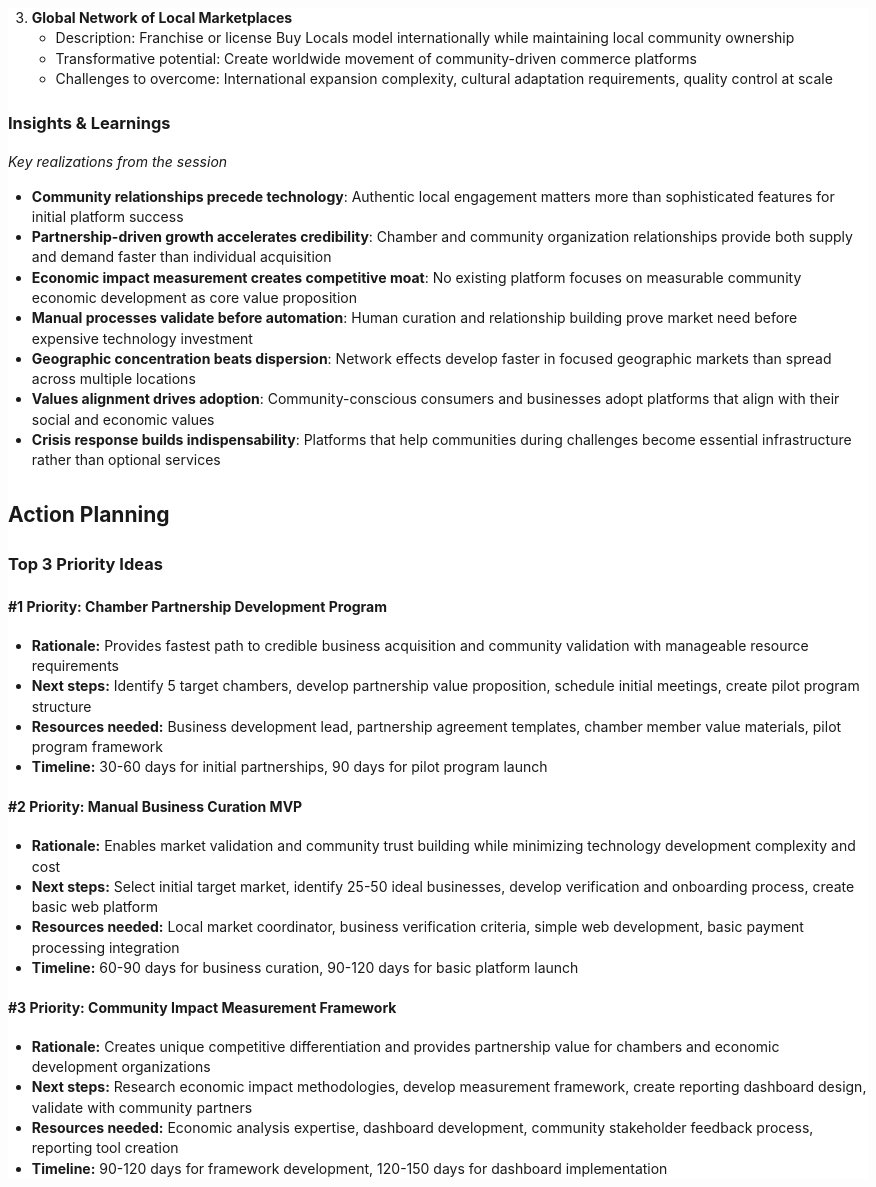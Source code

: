 3. **Global Network of Local Marketplaces**
   - Description: Franchise or license Buy Locals model internationally while maintaining local community ownership
   - Transformative potential: Create worldwide movement of community-driven commerce platforms
   - Challenges to overcome: International expansion complexity, cultural adaptation requirements, quality control at scale

### Insights & Learnings
*Key realizations from the session*

- **Community relationships precede technology**: Authentic local engagement matters more than sophisticated features for initial platform success
- **Partnership-driven growth accelerates credibility**: Chamber and community organization relationships provide both supply and demand faster than individual acquisition
- **Economic impact measurement creates competitive moat**: No existing platform focuses on measurable community economic development as core value proposition
- **Manual processes validate before automation**: Human curation and relationship building prove market need before expensive technology investment
- **Geographic concentration beats dispersion**: Network effects develop faster in focused geographic markets than spread across multiple locations
- **Values alignment drives adoption**: Community-conscious consumers and businesses adopt platforms that align with their social and economic values
- **Crisis response builds indispensability**: Platforms that help communities during challenges become essential infrastructure rather than optional services

## Action Planning

### Top 3 Priority Ideas

#### #1 Priority: Chamber Partnership Development Program
- **Rationale:** Provides fastest path to credible business acquisition and community validation with manageable resource requirements
- **Next steps:** Identify 5 target chambers, develop partnership value proposition, schedule initial meetings, create pilot program structure
- **Resources needed:** Business development lead, partnership agreement templates, chamber member value materials, pilot program framework
- **Timeline:** 30-60 days for initial partnerships, 90 days for pilot program launch

#### #2 Priority: Manual Business Curation MVP
- **Rationale:** Enables market validation and community trust building while minimizing technology development complexity and cost
- **Next steps:** Select initial target market, identify 25-50 ideal businesses, develop verification and onboarding process, create basic web platform
- **Resources needed:** Local market coordinator, business verification criteria, simple web development, basic payment processing integration
- **Timeline:** 60-90 days for business curation, 90-120 days for basic platform launch

#### #3 Priority: Community Impact Measurement Framework
- **Rationale:** Creates unique competitive differentiation and provides partnership value for chambers and economic development organizations
- **Next steps:** Research economic impact methodologies, develop measurement framework, create reporting dashboard design, validate with community partners
- **Resources needed:** Economic analysis expertise, dashboard development, community stakeholder feedback process, reporting tool creation
- **Timeline:** 90-120 days for framework development, 120-150 days for dashboard implementation

